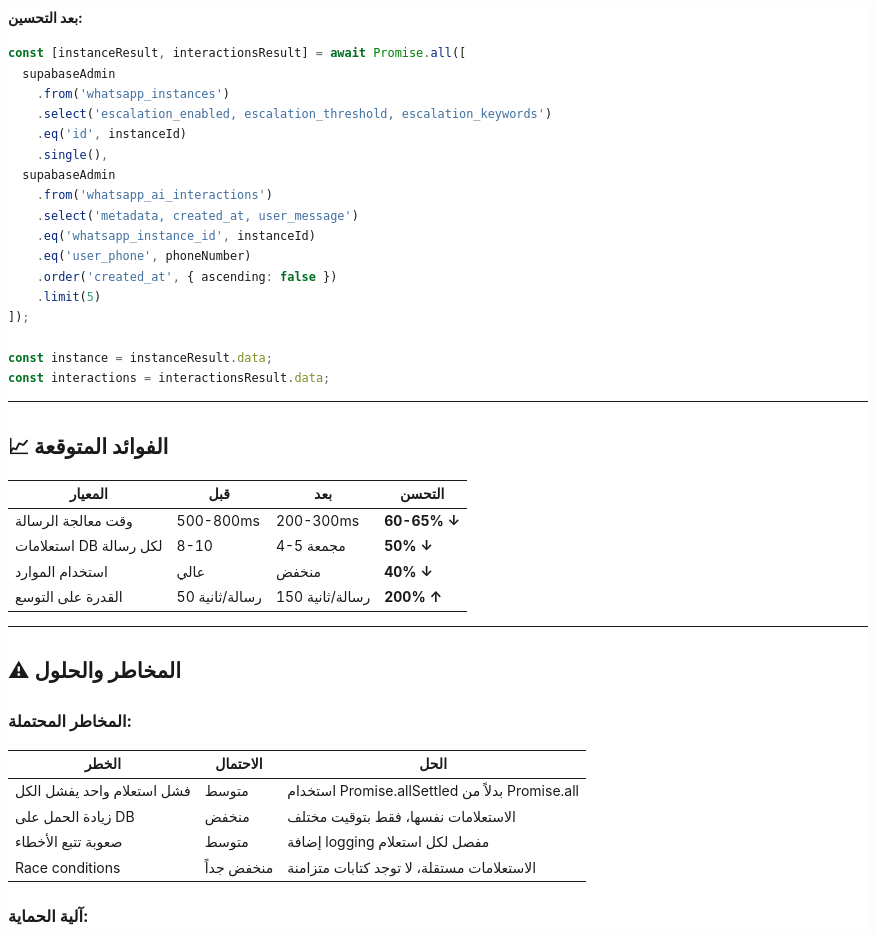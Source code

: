 **بعد التحسين:**
```typescript
const [instanceResult, interactionsResult] = await Promise.all([
  supabaseAdmin
    .from('whatsapp_instances')
    .select('escalation_enabled, escalation_threshold, escalation_keywords')
    .eq('id', instanceId)
    .single(),
  supabaseAdmin
    .from('whatsapp_ai_interactions')
    .select('metadata, created_at, user_message')
    .eq('whatsapp_instance_id', instanceId)
    .eq('user_phone', phoneNumber)
    .order('created_at', { ascending: false })
    .limit(5)
]);

const instance = instanceResult.data;
const interactions = interactionsResult.data;
```

---

## 📈 الفوائد المتوقعة

| المعيار | قبل | بعد | التحسن |
|---------|------|-----|--------|
| وقت معالجة الرسالة | 500-800ms | 200-300ms | **60-65% ↓** |
| استعلامات DB لكل رسالة | 8-10 | 4-5 مجمعة | **50% ↓** |
| استخدام الموارد | عالي | منخفض | **40% ↓** |
| القدرة على التوسع | 50 رسالة/ثانية | 150 رسالة/ثانية | **200% ↑** |

---

## ⚠️ المخاطر والحلول

### المخاطر المحتملة:

| الخطر | الاحتمال | الحل |
|-------|----------|------|
| فشل استعلام واحد يفشل الكل | متوسط | استخدام Promise.allSettled بدلاً من Promise.all |
| زيادة الحمل على DB | منخفض | الاستعلامات نفسها، فقط بتوقيت مختلف |
| صعوبة تتبع الأخطاء | متوسط | إضافة logging مفصل لكل استعلام |
| Race conditions | منخفض جداً | الاستعلامات مستقلة، لا توجد كتابات متزامنة |

### آلية الحماية:
